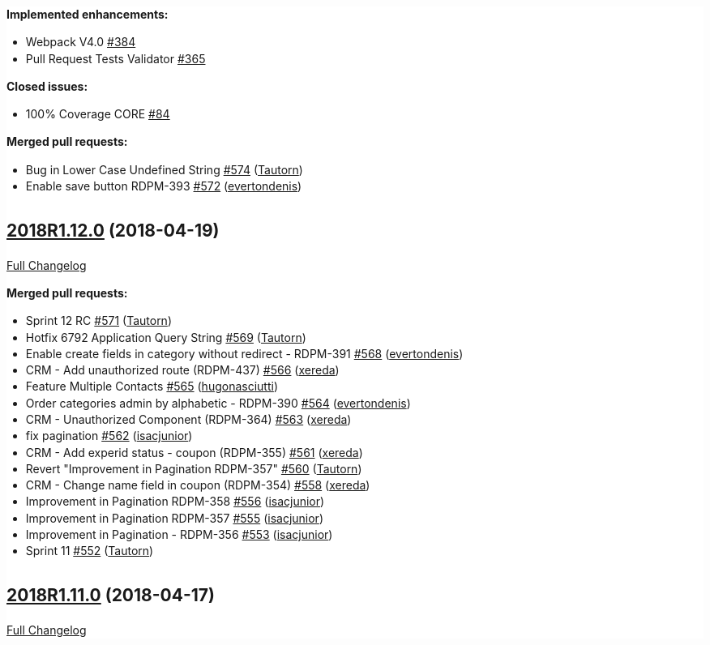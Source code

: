 **Implemented enhancements:**

- Webpack V4.0 [\#384](https://github.com/ZupIT/realwave-crm-ui/issues/384)
- Pull Request Tests Validator [\#365](https://github.com/ZupIT/realwave-crm-ui/issues/365)

**Closed issues:**

- 100% Coverage CORE [\#84](https://github.com/ZupIT/realwave-crm-ui/issues/84)

**Merged pull requests:**

- Bug in Lower Case Undefined String [\#574](https://github.com/ZupIT/realwave-crm-ui/pull/574) ([Tautorn](https://github.com/Tautorn))
- Enable save button RDPM-393 [\#572](https://github.com/ZupIT/realwave-crm-ui/pull/572) ([evertondenis](https://github.com/evertondenis))

## [2018R1.12.0](https://github.com/zupIT/realwave-crm-ui/tree/2018R1.12.0) (2018-04-19)
[Full Changelog](https://github.com/zupIT/realwave-crm-ui/compare/2018R1.11.0...2018R1.12.0)

**Merged pull requests:**

- Sprint 12 RC [\#571](https://github.com/ZupIT/realwave-crm-ui/pull/571) ([Tautorn](https://github.com/Tautorn))
- Hotfix 6792 Application Query String [\#569](https://github.com/ZupIT/realwave-crm-ui/pull/569) ([Tautorn](https://github.com/Tautorn))
- Enable create fields in category without redirect - RDPM-391 [\#568](https://github.com/ZupIT/realwave-crm-ui/pull/568) ([evertondenis](https://github.com/evertondenis))
- CRM - Add unauthorized route \(RDPM-437\) [\#566](https://github.com/ZupIT/realwave-crm-ui/pull/566) ([xereda](https://github.com/xereda))
- Feature Multiple Contacts [\#565](https://github.com/ZupIT/realwave-crm-ui/pull/565) ([hugonasciutti](https://github.com/hugonasciutti))
- Order categories admin by alphabetic - RDPM-390 [\#564](https://github.com/ZupIT/realwave-crm-ui/pull/564) ([evertondenis](https://github.com/evertondenis))
- CRM - Unauthorized Component \(RDPM-364\) [\#563](https://github.com/ZupIT/realwave-crm-ui/pull/563) ([xereda](https://github.com/xereda))
- fix pagination [\#562](https://github.com/ZupIT/realwave-crm-ui/pull/562) ([isacjunior](https://github.com/isacjunior))
- CRM - Add experid status - coupon \(RDPM-355\) [\#561](https://github.com/ZupIT/realwave-crm-ui/pull/561) ([xereda](https://github.com/xereda))
- Revert "Improvement in Pagination RDPM-357" [\#560](https://github.com/ZupIT/realwave-crm-ui/pull/560) ([Tautorn](https://github.com/Tautorn))
- CRM - Change name field in coupon \(RDPM-354\) [\#558](https://github.com/ZupIT/realwave-crm-ui/pull/558) ([xereda](https://github.com/xereda))
- Improvement in Pagination RDPM-358 [\#556](https://github.com/ZupIT/realwave-crm-ui/pull/556) ([isacjunior](https://github.com/isacjunior))
- Improvement in Pagination RDPM-357 [\#555](https://github.com/ZupIT/realwave-crm-ui/pull/555) ([isacjunior](https://github.com/isacjunior))
- Improvement in Pagination - RDPM-356 [\#553](https://github.com/ZupIT/realwave-crm-ui/pull/553) ([isacjunior](https://github.com/isacjunior))
- Sprint 11  [\#552](https://github.com/ZupIT/realwave-crm-ui/pull/552) ([Tautorn](https://github.com/Tautorn))

## [2018R1.11.0](https://github.com/zupIT/realwave-crm-ui/tree/2018R1.11.0) (2018-04-17)
[Full Changelog](https://github.com/zupIT/realwave-crm-ui/compare/2018R1.10.1...2018R1.11.0)
